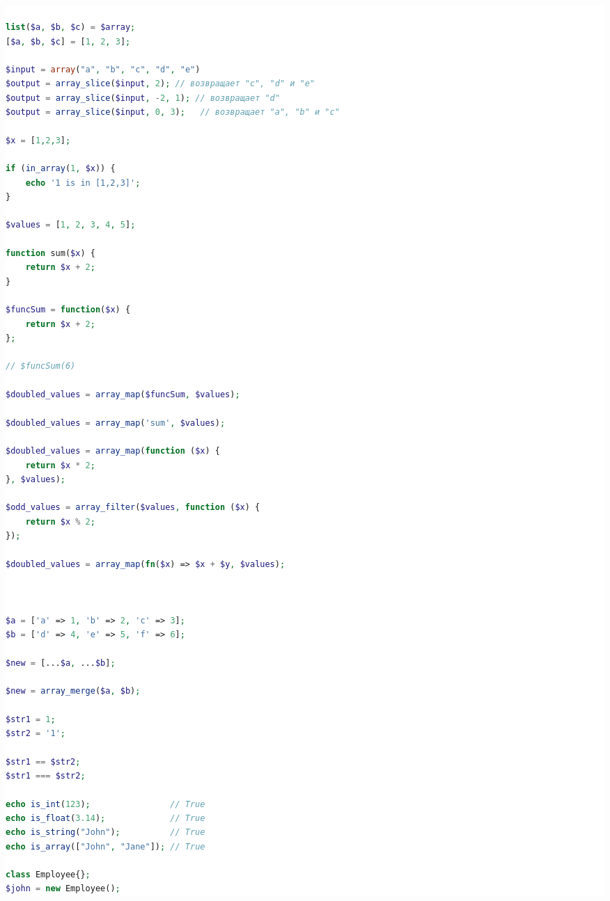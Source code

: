 ```php

list($a, $b, $c) = $array;
[$a, $b, $c] = [1, 2, 3];

$input = array("a", "b", "c", "d", "e")
$output = array_slice($input, 2); // возвращает "c", "d" и "e"
$output = array_slice($input, -2, 1); // возвращает "d"
$output = array_slice($input, 0, 3);   // возвращает "a", "b" и "c"

$x = [1,2,3];

if (in_array(1, $x)) {
    echo '1 is in [1,2,3]';
}

$values = [1, 2, 3, 4, 5];

function sum($x) {
    return $x + 2;
}

$funcSum = function($x) {
    return $x + 2;
};

// $funcSum(6)

$doubled_values = array_map($funcSum, $values);

$doubled_values = array_map('sum', $values);

$doubled_values = array_map(function ($x) {
    return $x * 2;
}, $values);

$odd_values = array_filter($values, function ($x) {
    return $x % 2;
});

$doubled_values = array_map(fn($x) => $x + $y, $values);



$a = ['a' => 1, 'b' => 2, 'c' => 3];
$b = ['d' => 4, 'e' => 5, 'f' => 6];

$new = [...$a, ...$b];

$new = array_merge($a, $b);

$str1 = 1;
$str2 = '1';

$str1 == $str2;
$str1 === $str2;

echo is_int(123);                // True
echo is_float(3.14);             // True
echo is_string("John");          // True
echo is_array(["John", "Jane"]); // True

class Employee{};
$john = new Employee();
```